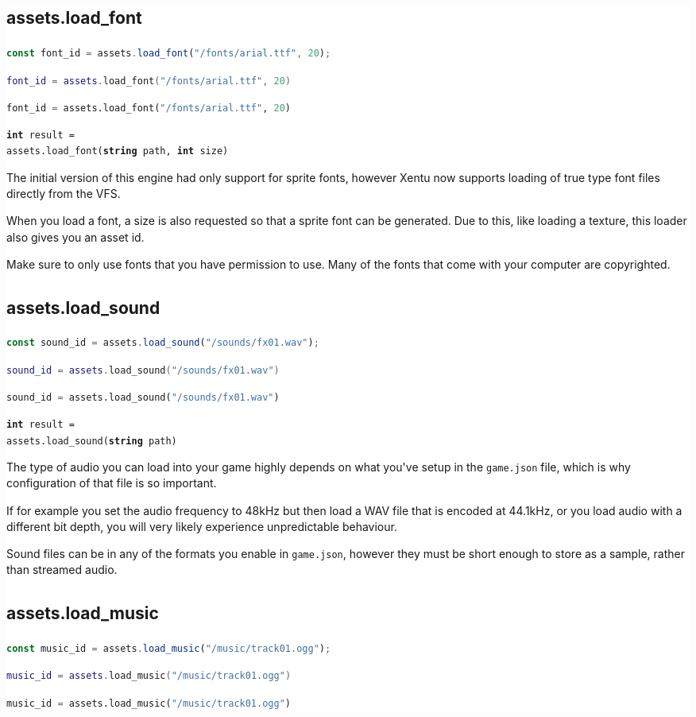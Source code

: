 ## assets.load_font

```javascript
const font_id = assets.load_font("/fonts/arial.ttf", 20);
```
```lua
font_id = assets.load_font("/fonts/arial.ttf", 20)
```
```python
font_id = assets.load_font("/fonts/arial.ttf", 20)
```

<code class="definition"><b>int</b> result = assets.load_font(<b>string</b> path, <b>int</b> size)</code>

The initial version of this engine had only support for sprite fonts, however
Xentu now supports loading of true type font files directly from the
VFS.

When you load a font, a size is also requested so that a sprite font can be
generated. Due to this, like loading a texture, this loader also gives you an
asset id.

<aside class="warning">
Make sure to only use fonts that you have permission to use. Many of the fonts
that come with your computer are copyrighted.
</aside>

## assets.load_sound

```javascript
const sound_id = assets.load_sound("/sounds/fx01.wav");
```
```lua
sound_id = assets.load_sound("/sounds/fx01.wav")
```
```python
sound_id = assets.load_sound("/sounds/fx01.wav")
```

<code class="definition"><b>int</b> result = assets.load_sound(<b>string</b> path)</code>

The type of audio you can load into your game highly depends on what you've 
setup in the `game.json` file, which is why configuration of that file is so
important.

If for example you set the audio frequency to 48kHz but then load a WAV file
that is encoded at 44.1kHz, or you load audio with a different bit depth, you 
will very likely experience unpredictable behaviour.

Sound files can be in any of the formats you enable in `game.json`, however they
must be short enough to store as a sample, rather than streamed audio.

## assets.load_music

```javascript
const music_id = assets.load_music("/music/track01.ogg");
```
```lua
music_id = assets.load_music("/music/track01.ogg")
```
```python
music_id = assets.load_music("/music/track01.ogg")
```
